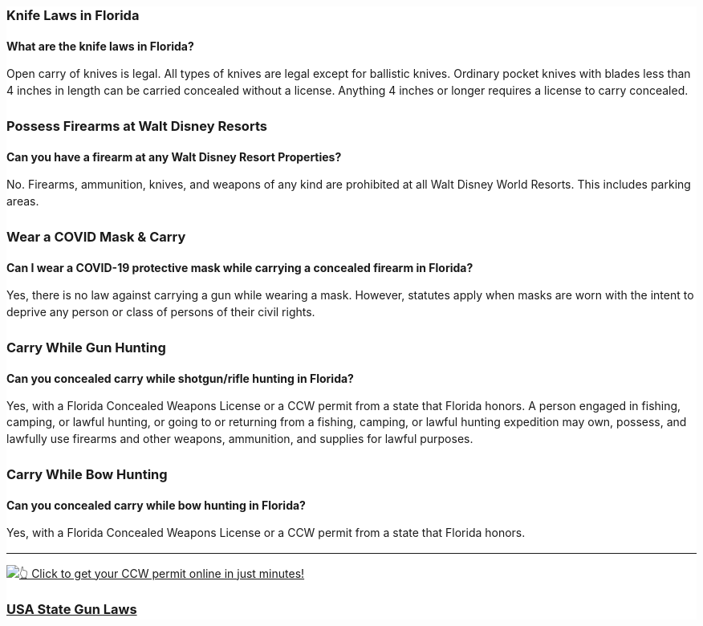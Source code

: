### Knife Laws in Florida

**What are the knife laws in Florida?**

Open carry of knives is legal. All types of knives are legal except for ballistic knives. Ordinary pocket knives with blades less than 4 inches in length can be carried concealed without a license. Anything 4 inches or longer requires a license to carry concealed.

### Possess Firearms at Walt Disney Resorts

**Can you have a firearm at any Walt Disney Resort Properties?**

No. Firearms, ammunition, knives, and weapons of any kind are prohibited at all Walt Disney World Resorts. This includes parking areas.

### Wear a COVID Mask & Carry

**Can I wear a COVID-19 protective mask while carrying a concealed firearm in Florida?**

Yes, there is no law against carrying a gun while wearing a mask. However, statutes apply when masks are worn with the intent to deprive any person or class of persons of their civil rights.

### Carry While Gun Hunting

**Can you concealed carry while shotgun/rifle hunting in Florida?**

Yes, with a Florida Concealed Weapons License or a CCW permit from a state that Florida honors. A person engaged in fishing, camping, or lawful hunting, or going to or returning from a fishing, camping, or lawful hunting expedition may own, possess, and lawfully use firearms and other weapons, ammunition, and supplies for lawful purposes.

### Carry While Bow Hunting

**Can you concealed carry while bow hunting in Florida?**

Yes, with a Florida Concealed Weapons License or a CCW permit from a state that Florida honors.

* * *

[![](https://cdn-images-1.medium.com/max/2560/1*aCmvRhaa5Xjz4zDZxHzAjg.png)](https://sndn.to/ccw)[👆 Click to get your CCW permit online in just minutes!](https://sndn.to/ccw)

### [USA State Gun Laws](https://medium.com/shooting-safety-firearm-laws/usa-gun-laws-regulations-a27c3cb30ae4)
